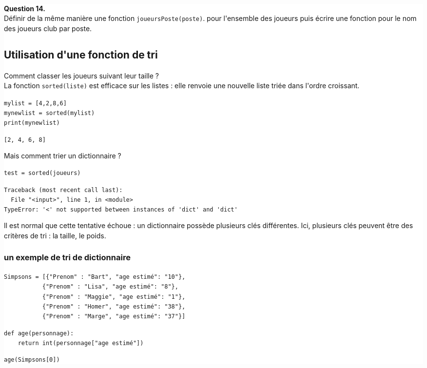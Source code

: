 **Question 14.**  
Définir de la même manière une fonction `joueursPoste(poste)`. pour l'ensemble des joueurs puis écrire une fonction pour le nom des joueurs club par poste.


```

```

## Utilisation d'une fonction de tri  <a class="anchor" id="section_3_2"></a>

Comment classer les joueurs suivant leur taille ?  
La fonction `sorted(liste)` est efficace sur les listes : elle renvoie une nouvelle liste triée dans l'ordre croissant.


```
mylist = [4,2,8,6]
mynewlist = sorted(mylist)
print(mynewlist)
```

    [2, 4, 6, 8]


Mais comment trier un dictionnaire ? 


```
test = sorted(joueurs)
```

    Traceback (most recent call last):
      File "<input>", line 1, in <module>
    TypeError: '<' not supported between instances of 'dict' and 'dict'


Il est normal que cette tentative échoue : un dictionnaire possède plusieurs clés différentes.
Ici, plusieurs clés peuvent être des critères de tri : la taille, le poids.

### un exemple de tri de dictionnaire


```
Simpsons = [{"Prenom" : "Bart", "age estimé": "10"},
           {"Prenom" : "Lisa", "age estimé": "8"},
           {"Prenom" : "Maggie", "age estimé": "1"},
           {"Prenom" : "Homer", "age estimé": "38"},
           {"Prenom" : "Marge", "age estimé": "37"}]
```


```
def age(personnage):
    return int(personnage["age estimé"])
```


```
age(Simpsons[0])
```
